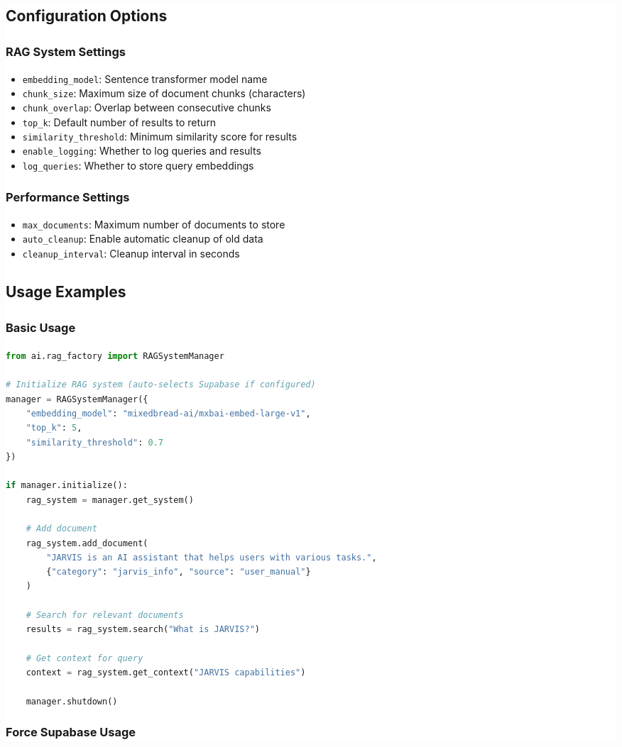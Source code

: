 ## Configuration Options

### RAG System Settings

- `embedding_model`: Sentence transformer model name
- `chunk_size`: Maximum size of document chunks (characters)
- `chunk_overlap`: Overlap between consecutive chunks
- `top_k`: Default number of results to return
- `similarity_threshold`: Minimum similarity score for results
- `enable_logging`: Whether to log queries and results
- `log_queries`: Whether to store query embeddings

### Performance Settings

- `max_documents`: Maximum number of documents to store
- `auto_cleanup`: Enable automatic cleanup of old data
- `cleanup_interval`: Cleanup interval in seconds

## Usage Examples

### Basic Usage

```python
from ai.rag_factory import RAGSystemManager

# Initialize RAG system (auto-selects Supabase if configured)
manager = RAGSystemManager({
    "embedding_model": "mixedbread-ai/mxbai-embed-large-v1",
    "top_k": 5,
    "similarity_threshold": 0.7
})

if manager.initialize():
    rag_system = manager.get_system()
    
    # Add document
    rag_system.add_document(
        "JARVIS is an AI assistant that helps users with various tasks.",
        {"category": "jarvis_info", "source": "user_manual"}
    )
    
    # Search for relevant documents
    results = rag_system.search("What is JARVIS?")
    
    # Get context for query
    context = rag_system.get_context("JARVIS capabilities")
    
    manager.shutdown()
```

### Force Supabase Usage
